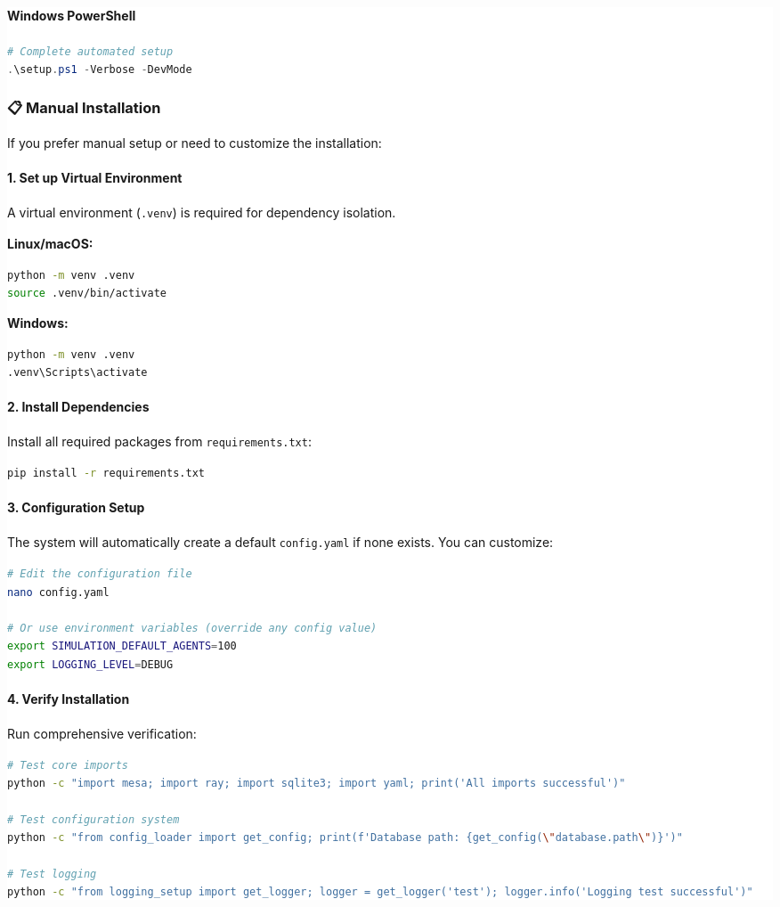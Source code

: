 #### Windows PowerShell
```powershell
# Complete automated setup
.\setup.ps1 -Verbose -DevMode
```

### 📋 Manual Installation

If you prefer manual setup or need to customize the installation:

#### 1. Set up Virtual Environment
A virtual environment (`.venv`) is required for dependency isolation.

**Linux/macOS:**
```bash
python -m venv .venv
source .venv/bin/activate
```

**Windows:**
```bash
python -m venv .venv
.venv\Scripts\activate
```

#### 2. Install Dependencies
Install all required packages from `requirements.txt`:
```bash
pip install -r requirements.txt
```

#### 3. Configuration Setup
The system will automatically create a default `config.yaml` if none exists. You can customize:
```bash
# Edit the configuration file
nano config.yaml

# Or use environment variables (override any config value)
export SIMULATION_DEFAULT_AGENTS=100
export LOGGING_LEVEL=DEBUG
```

#### 4. Verify Installation
Run comprehensive verification:
```bash
# Test core imports
python -c "import mesa; import ray; import sqlite3; import yaml; print('All imports successful')"

# Test configuration system
python -c "from config_loader import get_config; print(f'Database path: {get_config(\"database.path\")}')"

# Test logging
python -c "from logging_setup import get_logger; logger = get_logger('test'); logger.info('Logging test successful')"
```
